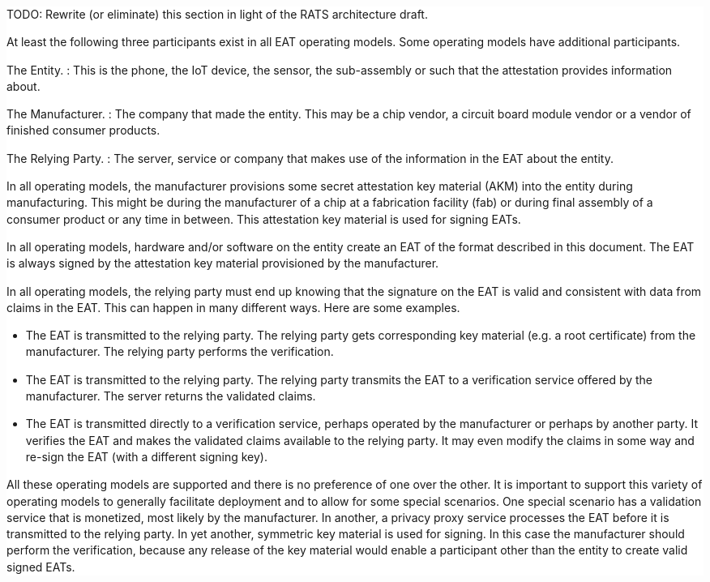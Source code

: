 TODO: Rewrite (or eliminate) this section in light of the RATS architecture draft.

At least the following three participants exist in all EAT operating
models. Some operating models have additional participants.
         
The Entity.
: This is the phone, the IoT device, the sensor, the sub-assembly or
such that the attestation provides information about.

The Manufacturer.
: The company that made the entity.  This may be a chip vendor, a
circuit board module vendor or a vendor of finished consumer products.

The Relying Party. 
: The server, service or company that makes use of the information in
the EAT about the entity.

In all operating models, the manufacturer provisions some secret
attestation key material (AKM) into the entity during manufacturing.
This might be during the manufacturer of a chip at a fabrication
facility (fab) or during final assembly of a consumer product or any
time in between. This attestation key material is used for signing
EATs.
 
In all operating models, hardware and/or software on the entity create
an EAT of the format described in this document. The EAT is always
signed by the attestation key material provisioned by the
manufacturer.

In all operating models, the relying party must end up knowing that
the signature on the EAT is valid and consistent with data from claims
in the EAT.  This can happen in many different ways. Here are some
examples.

* The EAT is transmitted to the relying party. The relying party gets
  corresponding key material (e.g. a root certificate) from the
  manufacturer. The relying party performs the verification.

* The EAT is transmitted to the relying party. The relying party
  transmits the EAT to a verification service offered by the
  manufacturer. The server returns the validated claims.
         
* The EAT is transmitted directly to a verification service, perhaps
  operated by the manufacturer or perhaps by another party. It
  verifies the EAT and makes the validated claims available to the
  relying party. It may even modify the claims in some way and re-sign
  the EAT (with a different signing key).

All these operating models are supported and there is no preference
of one over the other. It is important to support this variety of
operating models to generally facilitate deployment and to allow for
some special scenarios. One special scenario has a validation service
that is monetized, most likely by the manufacturer.  In another, a
privacy proxy service processes the EAT before it is transmitted to
the relying party. In yet another, symmetric key material is used for
signing. In this case the manufacturer should perform the
verification, because any release of the key material would enable a
participant other than the entity to create valid signed EATs.
